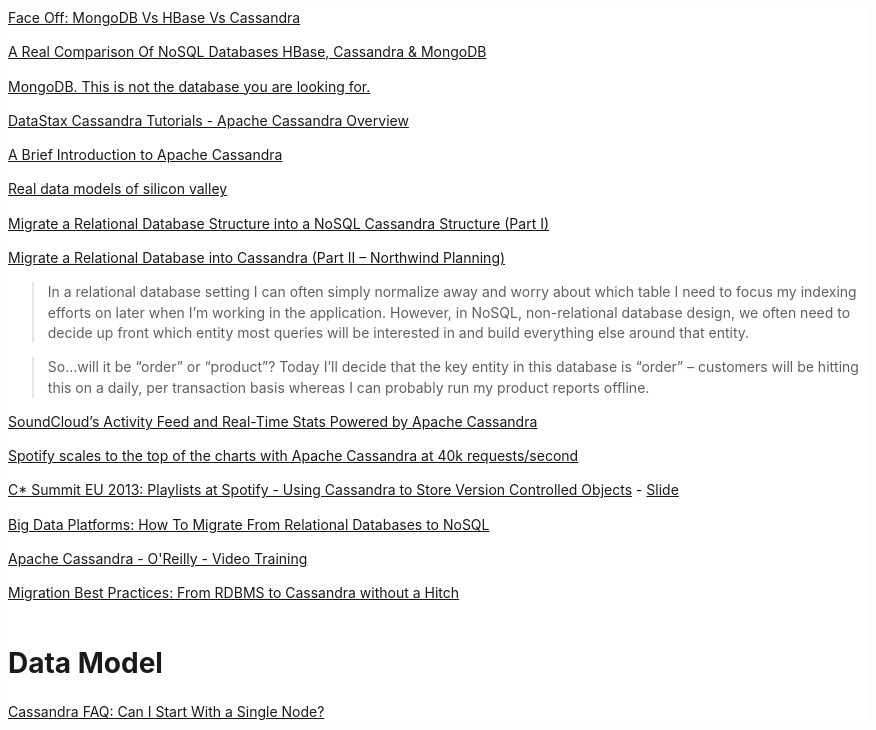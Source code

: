 [Face Off: MongoDB Vs HBase Vs Cassandra](http://www.edureka.co/blog/mongodb-vs-hbase-vs-cassandra/)

[A Real Comparison Of NoSQL Databases HBase, Cassandra & MongoDB](https://www.linkedin.com/pulse/real-comparison-nosql-databases-hbase-cassandra-mongodb-sahu)


[MongoDB. This is not the database you are looking for.](http://patrickmcfadin.com/2014/02/11/mongodb-this-is-not-the-database-you-are-looking-for/)

[DataStax Cassandra Tutorials - Apache Cassandra Overview](https://www.youtube.com/watch?v=5qEoEAfAer8)

[A Brief Introduction to Apache Cassandra](https://academy.datastax.com/demos/brief-introduction-apache-cassandra)

[Real data models of silicon valley](http://www.slideshare.net/patrickmcfadin/real-data-models-of-silicon-valley)

[Migrate a Relational Database Structure into a NoSQL Cassandra Structure (Part I)](http://www.divconq.com/2010/migrate-a-relational-database-structure-into-a-nosql-cassandra-structure-part-i/)

[Migrate a Relational Database into Cassandra (Part II – Northwind Planning)](http://www.divconq.com/2010/migrate-a-relational-database-structure-into-a-nosql-cassandra-structure-part-ii-northwind-planning/)

  > In a relational database setting I can often simply normalize away and worry about which table I need to focus my indexing efforts on later when I’m working in the application.  However, in NoSQL, non-relational database design, we often need to decide up front which entity most queries will be interested in and build everything else around that entity.

  > So…will it be “order” or “product”?  Today I’ll decide that the key entity in this database is “order” – customers will be hitting this on a daily, per transaction basis whereas I can probably run my product reports offline.

[SoundCloud’s Activity Feed and Real-Time Stats Powered by Apache Cassandra](http://www.planetcassandra.org/blog/soundcloud-activity-feed-and-real-time-stats-powered-by-apache-cassandra/)

[Spotify scales to the top of the charts with Apache Cassandra at 40k requests/second](http://www.planetcassandra.org/blog/interview/spotify-scales-to-the-top-of-the-charts-with-apache-cassandra-at-40k-requestssecond/)

[C* Summit EU 2013: Playlists at Spotify - Using Cassandra to Store Version Controlled Objects](https://www.youtube.com/watch?v=NQXxKzfv7Zo) - [Slide](http://www.slideshare.net/planetcassandra/c-summit-eu-2013-playlists-at-spotify-using-cassandra-to-store-version-controlled-objects)

[Big Data Platforms: How To Migrate From Relational Databases to NoSQL](http://www.information-management.com/news/big-data-analytics/Relational-Database-Big-Data-Migration-Guide-10026758-1.html)

[Apache Cassandra - O'Reilly - Video Training](https://www.youtube.com/playlist?list=PLtNErhYMkHnF2LleKggnFhNcF4t37iDCZ)

[Migration Best Practices: From RDBMS to Cassandra without a Hitch](http://www.slideshare.net/planetcassandra/migration-best-practices-from-rdbms-to-cassandra-without-a-hitch)

# Data Model

[Cassandra FAQ: Can I Start With a Single Node?](http://www.planetcassandra.org/blog/cassandra-faq-can-i-start-with-a-single-node/)
